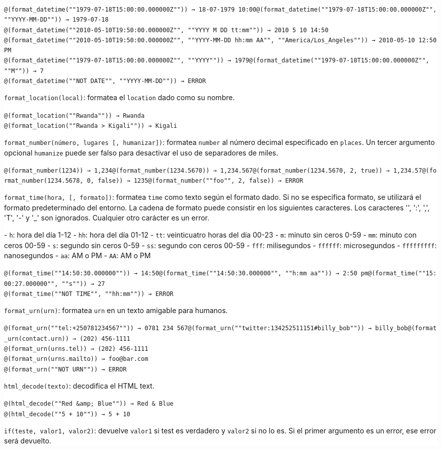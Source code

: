     @(format_datetime(""1979-07-18T15:00:00.000000Z"")) → 18-07-1979 10:00@(format_datetime(""1979-07-18T15:00:00.000000Z"", ""YYYY-MM-DD"")) → 1979-07-18
    @(format_datetime(""2010-05-10T19:50:00.000000Z"", ""YYYY M DD tt:mm"")) → 2010 5 10 14:50
    @(format_datetime(""2010-05-10T19:50:00.000000Z"", ""YYYY-MM-DD hh:mm AA"", ""America/Los_Angeles"")) → 2010-05-10 12:50 PM
    @(format_datetime(""1979-07-18T15:00:00.000000Z"", ""YYYY"")) → 1979@(format_datetime(""1979-07-18T15:00:00.000000Z"", ""M"")) → 7
    @(format_datetime(""NOT DATE"", ""YYYY-MM-DD"")) → ERROR
`format_location(local)`: formatea el `location` dado como su nombre.

    @(format_location(""Rwanda"")) → Rwanda
    @(format_location(""Rwanda > Kigali"")) → Kigali
`format_number(número, lugares [, humanizar])`: formatea `number` al número decimal especificado en `places`. Un tercer argumento opcional `humanize` puede ser falso para desactivar el uso de separadores de miles.

    @(format_number(1234)) → 1,234@(format_number(1234.5670)) → 1,234.567@(format_number(1234.5670, 2, true)) → 1,234.57@(format_number(1234.5678, 0, false)) → 1235@(format_number(""foo"", 2, false)) → ERROR
`format_time(hora, [, formato])`: formatea `time` como texto según el formato dado. Si no se especifica formato, se utilizará el formato predeterminado del entorno. La cadena de formato puede consistir en los siguientes caracteres. Los caracteres '', ':', ',', 'T', '-' y '_' son ignorados. Cualquier otro carácter es un error.

\- `h`: hora del día 1-12
\- `hh`: hora del día 01-12
\- `tt`: veinticuatro horas del día 00-23
\- `m`: minuto sin ceros 0-59
\- `mm`: minuto con ceros 00-59
\- `s`: segundo sin ceros 0-59
\- `ss`: segundo con ceros 00-59
\- `fff`: milisegundos
\- `ffffff`: microsegundos
\- `fffffffff`: nanosegundos
\- `aa`: AM o PM
\- `AA`: AM o PM

    @(format_time(""14:50:30.000000"")) → 14:50@(format_time(""14:50:30.000000"", ""h:mm aa"")) → 2:50 pm@(format_time(""15:00:27.000000"", ""s"")) → 27
    @(format_time(""NOT TIME"", ""hh:mm"")) → ERROR
`format_urn(urn)`: formatea `urn` en un texto amigable para humanos.

    @(format_urn(""tel:+250781234567"")) → 0781 234 567@(format_urn(""twitter:134252511151#billy_bob"")) → billy_bob@(format_urn(contact.urn)) → (202) 456-1111
    @(format_urn(urns.tel)) → (202) 456-1111
    @(format_urn(urns.mailto)) → foo@bar.com
    @(format_urn(""NOT URN"")) → ERROR
`html_decode(texto)`: decodifica el HTML text.

    @(html_decode(""Red &amp; Blue"")) → Red & Blue
    @(html_decode(""5 + 10"")) → 5 + 10
`if(teste, valor1, valor2)`: devuelve `valor1` si test es verdadero y `valor2` si no lo es. Si el primer argumento es un error, ese error será devuelto.
